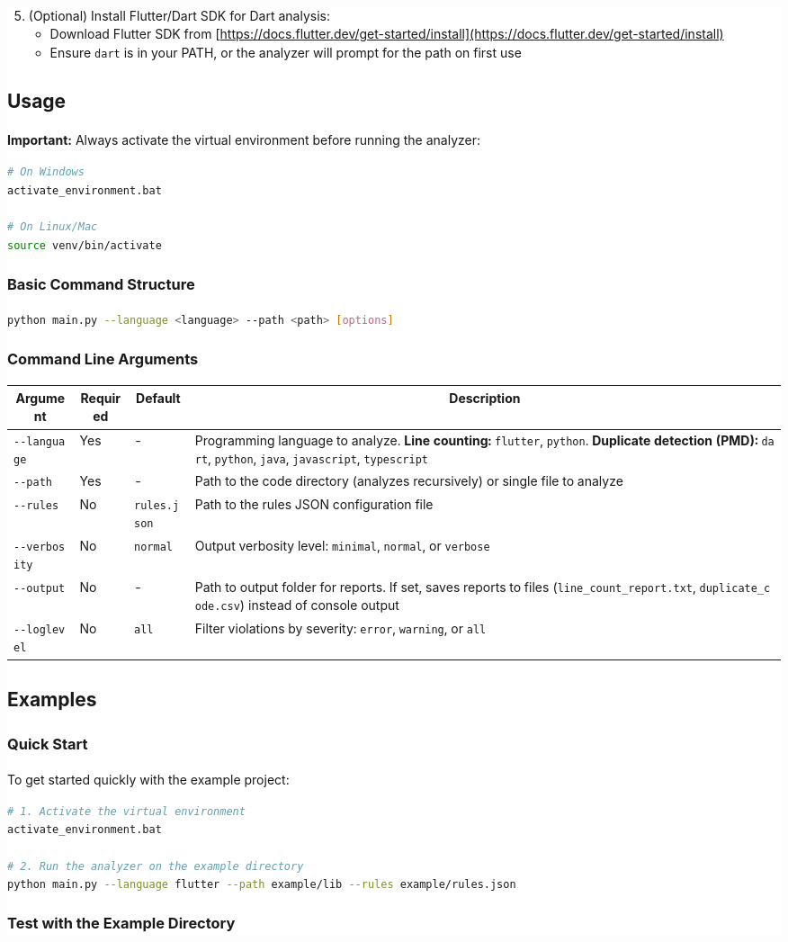 5. (Optional) Install Flutter/Dart SDK for Dart analysis:
   - Download Flutter SDK from [https://docs.flutter.dev/get-started/install](https://docs.flutter.dev/get-started/install)
   - Ensure `dart` is in your PATH, or the analyzer will prompt for the path on first use

## Usage

**Important:** Always activate the virtual environment before running the analyzer:
```bash
# On Windows
activate_environment.bat

# On Linux/Mac
source venv/bin/activate
```

### Basic Command Structure

```bash
python main.py --language <language> --path <path> [options]
```

### Command Line Arguments

| Argument | Required | Default | Description |
|----------|----------|---------|-------------|
| `--language` | Yes | - | Programming language to analyze. **Line counting:** `flutter`, `python`. **Duplicate detection (PMD):** `dart`, `python`, `java`, `javascript`, `typescript` |
| `--path` | Yes | - | Path to the code directory (analyzes recursively) or single file to analyze |
| `--rules` | No | `rules.json` | Path to the rules JSON configuration file |
| `--verbosity` | No | `normal` | Output verbosity level: `minimal`, `normal`, or `verbose` |
| `--output` | No | - | Path to output folder for reports. If set, saves reports to files (`line_count_report.txt`, `duplicate_code.csv`) instead of console output |
| `--loglevel` | No | `all` | Filter violations by severity: `error`, `warning`, or `all` |

## Examples

### Quick Start

To get started quickly with the example project:

```bash
# 1. Activate the virtual environment
activate_environment.bat

# 2. Run the analyzer on the example directory
python main.py --language flutter --path example/lib --rules example/rules.json
```

### Test with the Example Directory
